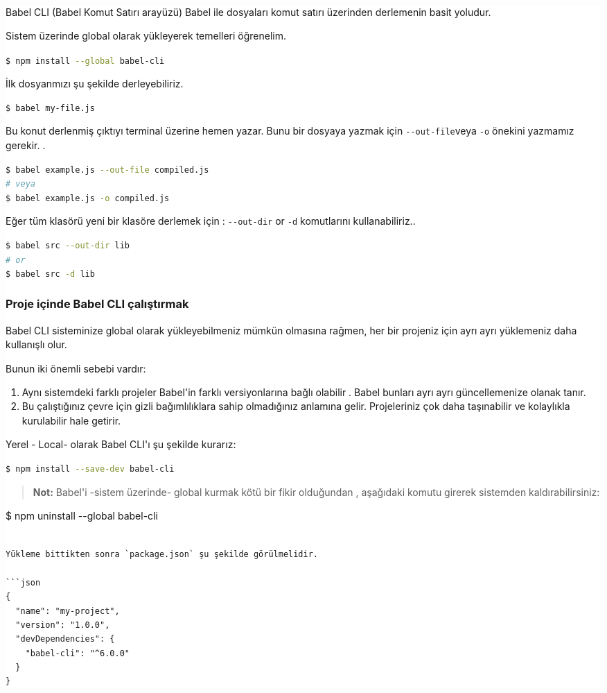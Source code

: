 Babel CLI (Babel Komut Satırı arayüzü) Babel ile dosyaları komut satırı üzerinden derlemenin basit yoludur. 

Sistem üzerinde global olarak yükleyerek temelleri öğrenelim.

```sh
$ npm install --global babel-cli
```

İlk dosyanmızı şu şekilde derleyebiliriz.

```sh
$ babel my-file.js
```

Bu konut derlenmiş çıktıyı terminal üzerine hemen yazar. Bunu bir dosyaya yazmak için `--out-file`veya `-o` önekini yazmamız gerekir. .

```sh
$ babel example.js --out-file compiled.js
# veya 
$ babel example.js -o compiled.js
```

Eğer tüm klasörü yeni bir klasöre derlemek için : `--out-dir` or `-d` komutlarını kullanabiliriz..

```sh
$ babel src --out-dir lib
# or
$ babel src -d lib
```

### <a id="toc-running-babel-cli-from-within-a-project"></a>Proje içinde Babel CLI çalıştırmak

Babel CLI sisteminize global olarak yükleyebilmeniz mümkün olmasına rağmen, her bir projeniz için ayrı ayrı yüklemeniz daha kullanışlı olur.

Bunun iki önemli sebebi vardır: 

  1. Aynı sistemdeki farklı projeler Babel'in farklı versiyonlarına bağlı olabilir . Babel bunları ayrı ayrı güncellemenize olanak tanır.
  2. Bu çalıştığınız çevre için gizli bağımlılıklara sahip olmadığınız anlamına gelir. Projeleriniz çok daha taşınabilir ve kolaylıkla kurulabilir hale getirir.

Yerel - Local- olarak Babel CLI'ı şu şekilde kurarız:

```sh
$ npm install --save-dev babel-cli
```

> **Not:** Babel'i -sistem üzerinde- global kurmak kötü bir fikir olduğundan , aşağıdaki komutu girerek sistemden kaldırabilirsiniz:
> 
> ```sh
$ npm uninstall --global babel-cli
```

Yükleme bittikten sonra `package.json` şu şekilde görülmelidir.

```json
{
  "name": "my-project",
  "version": "1.0.0",
  "devDependencies": {
    "babel-cli": "^6.0.0"
  }
}
```
